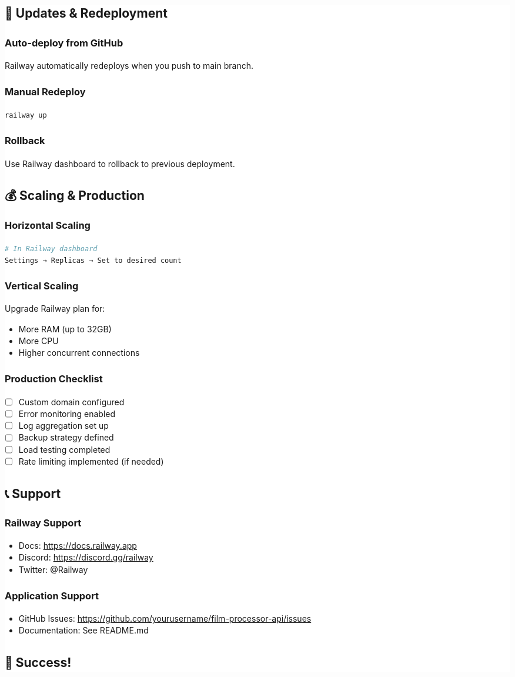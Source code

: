 ## 🔄 Updates & Redeployment

### Auto-deploy from GitHub
Railway automatically redeploys when you push to main branch.

### Manual Redeploy
```bash
railway up
```

### Rollback
Use Railway dashboard to rollback to previous deployment.

## 💰 Scaling & Production

### Horizontal Scaling
```bash
# In Railway dashboard
Settings → Replicas → Set to desired count
```

### Vertical Scaling
Upgrade Railway plan for:
- More RAM (up to 32GB)
- More CPU
- Higher concurrent connections

### Production Checklist
- [ ] Custom domain configured
- [ ] Error monitoring enabled
- [ ] Log aggregation set up
- [ ] Backup strategy defined
- [ ] Load testing completed
- [ ] Rate limiting implemented (if needed)

## 📞 Support

### Railway Support
- Docs: https://docs.railway.app
- Discord: https://discord.gg/railway
- Twitter: @Railway

### Application Support
- GitHub Issues: https://github.com/yourusername/film-processor-api/issues
- Documentation: See README.md

## 🎉 Success!
